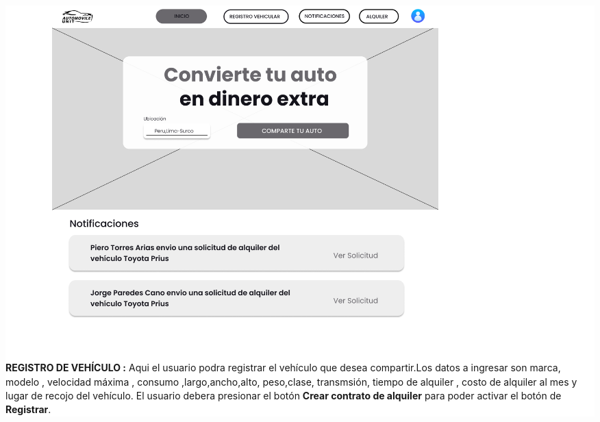 <img src="./capitulo4/imagenes_web_desing/proinicio.png" alt="Imagen centrada" width="700" height="500"/>
<p>

**REGISTRO DE VEHÍCULO :** Aqui el usuario podra registrar el vehículo que desea compartir.Los datos a ingresar son marca, modelo , velocidad máxima , consumo ,largo,ancho,alto, peso,clase, transmsión, tiempo de alquiler , costo de alquiler al mes y lugar de recojo del vehículo. El usuario debera presionar el botón **Crear contrato de alquiler** para poder activar el botón de **Registrar**.  

<p align="center">